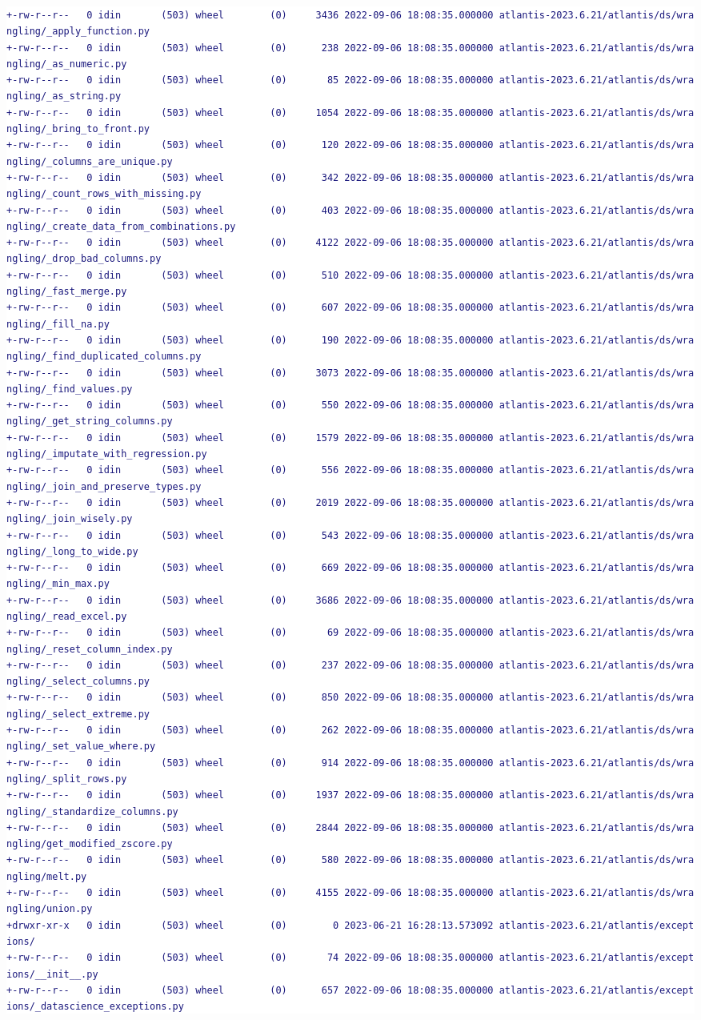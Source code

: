 ```diff
+-rw-r--r--   0 idin       (503) wheel        (0)     3436 2022-09-06 18:08:35.000000 atlantis-2023.6.21/atlantis/ds/wrangling/_apply_function.py
+-rw-r--r--   0 idin       (503) wheel        (0)      238 2022-09-06 18:08:35.000000 atlantis-2023.6.21/atlantis/ds/wrangling/_as_numeric.py
+-rw-r--r--   0 idin       (503) wheel        (0)       85 2022-09-06 18:08:35.000000 atlantis-2023.6.21/atlantis/ds/wrangling/_as_string.py
+-rw-r--r--   0 idin       (503) wheel        (0)     1054 2022-09-06 18:08:35.000000 atlantis-2023.6.21/atlantis/ds/wrangling/_bring_to_front.py
+-rw-r--r--   0 idin       (503) wheel        (0)      120 2022-09-06 18:08:35.000000 atlantis-2023.6.21/atlantis/ds/wrangling/_columns_are_unique.py
+-rw-r--r--   0 idin       (503) wheel        (0)      342 2022-09-06 18:08:35.000000 atlantis-2023.6.21/atlantis/ds/wrangling/_count_rows_with_missing.py
+-rw-r--r--   0 idin       (503) wheel        (0)      403 2022-09-06 18:08:35.000000 atlantis-2023.6.21/atlantis/ds/wrangling/_create_data_from_combinations.py
+-rw-r--r--   0 idin       (503) wheel        (0)     4122 2022-09-06 18:08:35.000000 atlantis-2023.6.21/atlantis/ds/wrangling/_drop_bad_columns.py
+-rw-r--r--   0 idin       (503) wheel        (0)      510 2022-09-06 18:08:35.000000 atlantis-2023.6.21/atlantis/ds/wrangling/_fast_merge.py
+-rw-r--r--   0 idin       (503) wheel        (0)      607 2022-09-06 18:08:35.000000 atlantis-2023.6.21/atlantis/ds/wrangling/_fill_na.py
+-rw-r--r--   0 idin       (503) wheel        (0)      190 2022-09-06 18:08:35.000000 atlantis-2023.6.21/atlantis/ds/wrangling/_find_duplicated_columns.py
+-rw-r--r--   0 idin       (503) wheel        (0)     3073 2022-09-06 18:08:35.000000 atlantis-2023.6.21/atlantis/ds/wrangling/_find_values.py
+-rw-r--r--   0 idin       (503) wheel        (0)      550 2022-09-06 18:08:35.000000 atlantis-2023.6.21/atlantis/ds/wrangling/_get_string_columns.py
+-rw-r--r--   0 idin       (503) wheel        (0)     1579 2022-09-06 18:08:35.000000 atlantis-2023.6.21/atlantis/ds/wrangling/_imputate_with_regression.py
+-rw-r--r--   0 idin       (503) wheel        (0)      556 2022-09-06 18:08:35.000000 atlantis-2023.6.21/atlantis/ds/wrangling/_join_and_preserve_types.py
+-rw-r--r--   0 idin       (503) wheel        (0)     2019 2022-09-06 18:08:35.000000 atlantis-2023.6.21/atlantis/ds/wrangling/_join_wisely.py
+-rw-r--r--   0 idin       (503) wheel        (0)      543 2022-09-06 18:08:35.000000 atlantis-2023.6.21/atlantis/ds/wrangling/_long_to_wide.py
+-rw-r--r--   0 idin       (503) wheel        (0)      669 2022-09-06 18:08:35.000000 atlantis-2023.6.21/atlantis/ds/wrangling/_min_max.py
+-rw-r--r--   0 idin       (503) wheel        (0)     3686 2022-09-06 18:08:35.000000 atlantis-2023.6.21/atlantis/ds/wrangling/_read_excel.py
+-rw-r--r--   0 idin       (503) wheel        (0)       69 2022-09-06 18:08:35.000000 atlantis-2023.6.21/atlantis/ds/wrangling/_reset_column_index.py
+-rw-r--r--   0 idin       (503) wheel        (0)      237 2022-09-06 18:08:35.000000 atlantis-2023.6.21/atlantis/ds/wrangling/_select_columns.py
+-rw-r--r--   0 idin       (503) wheel        (0)      850 2022-09-06 18:08:35.000000 atlantis-2023.6.21/atlantis/ds/wrangling/_select_extreme.py
+-rw-r--r--   0 idin       (503) wheel        (0)      262 2022-09-06 18:08:35.000000 atlantis-2023.6.21/atlantis/ds/wrangling/_set_value_where.py
+-rw-r--r--   0 idin       (503) wheel        (0)      914 2022-09-06 18:08:35.000000 atlantis-2023.6.21/atlantis/ds/wrangling/_split_rows.py
+-rw-r--r--   0 idin       (503) wheel        (0)     1937 2022-09-06 18:08:35.000000 atlantis-2023.6.21/atlantis/ds/wrangling/_standardize_columns.py
+-rw-r--r--   0 idin       (503) wheel        (0)     2844 2022-09-06 18:08:35.000000 atlantis-2023.6.21/atlantis/ds/wrangling/get_modified_zscore.py
+-rw-r--r--   0 idin       (503) wheel        (0)      580 2022-09-06 18:08:35.000000 atlantis-2023.6.21/atlantis/ds/wrangling/melt.py
+-rw-r--r--   0 idin       (503) wheel        (0)     4155 2022-09-06 18:08:35.000000 atlantis-2023.6.21/atlantis/ds/wrangling/union.py
+drwxr-xr-x   0 idin       (503) wheel        (0)        0 2023-06-21 16:28:13.573092 atlantis-2023.6.21/atlantis/exceptions/
+-rw-r--r--   0 idin       (503) wheel        (0)       74 2022-09-06 18:08:35.000000 atlantis-2023.6.21/atlantis/exceptions/__init__.py
+-rw-r--r--   0 idin       (503) wheel        (0)      657 2022-09-06 18:08:35.000000 atlantis-2023.6.21/atlantis/exceptions/_datascience_exceptions.py
```